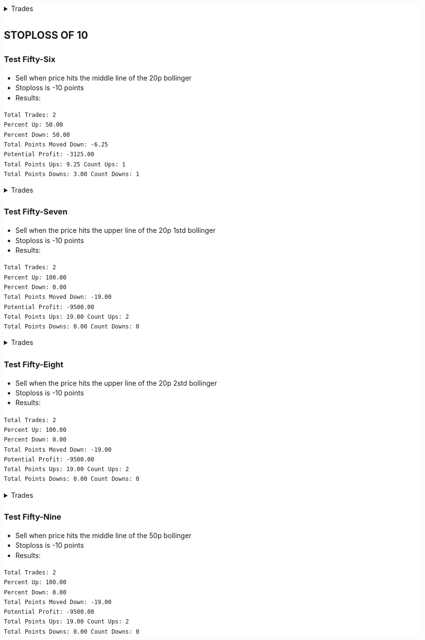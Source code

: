 <details><summary>Trades</summary></details>

## STOPLOSS OF 10

### Test Fifty-Six
* Sell when price hits the middle line of the 20p bollinger
* Stoploss is -10 points
* Results:
```
Total Trades: 2
Percent Up: 50.00
Percent Down: 50.00
Total Points Moved Down: -6.25
Potential Profit: -3125.00
Total Points Ups: 9.25 Count Ups: 1
Total Points Downs: 3.00 Count Downs: 1
```

<details><summary>Trades</summary></details>

### Test Fifty-Seven
* Sell when the price hits the upper line of the 20p 1std bollinger
* Stoploss is -10 points
* Results:
```
Total Trades: 2
Percent Up: 100.00
Percent Down: 0.00
Total Points Moved Down: -19.00
Potential Profit: -9500.00
Total Points Ups: 19.00 Count Ups: 2
Total Points Downs: 0.00 Count Downs: 0
```

<details><summary>Trades</summary></details>

### Test Fifty-Eight
* Sell when the price hits the upper line of the 20p 2std bollinger
* Stoploss is -10 points
* Results:
```
Total Trades: 2
Percent Up: 100.00
Percent Down: 0.00
Total Points Moved Down: -19.00
Potential Profit: -9500.00
Total Points Ups: 19.00 Count Ups: 2
Total Points Downs: 0.00 Count Downs: 0
```

<details><summary>Trades</summary></details>

### Test Fifty-Nine
* Sell when price hits the middle line of the 50p bollinger
* Stoploss is -10 points
* Results:
```
Total Trades: 2
Percent Up: 100.00
Percent Down: 0.00
Total Points Moved Down: -19.00
Potential Profit: -9500.00
Total Points Ups: 19.00 Count Ups: 2
Total Points Downs: 0.00 Count Downs: 0
```